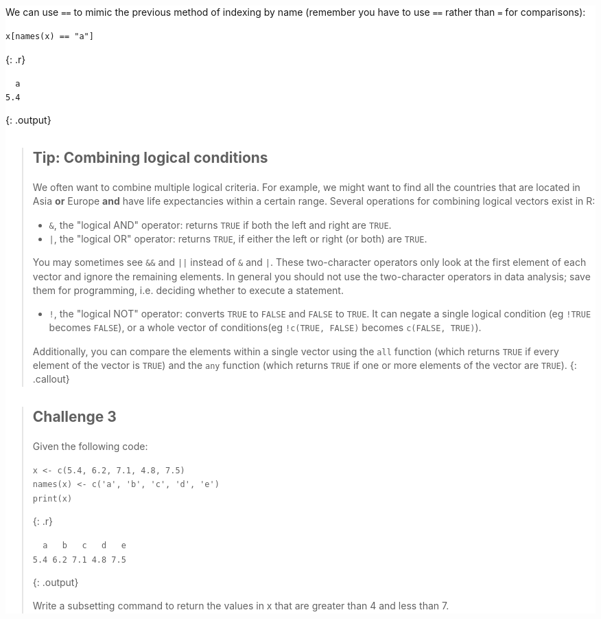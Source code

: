 We can use `==` to mimic the previous method of indexing by name
(remember you have to use `==` rather than `=` for comparisons):


~~~
x[names(x) == "a"]
~~~
{: .r}



~~~
  a 
5.4 
~~~
{: .output}

> ## Tip: Combining logical conditions
>
> We often want to combine multiple logical
> criteria. For example, we might want to find all the countries that are
> located in Asia **or** Europe **and** have life expectancies within a certain
> range. Several operations for combining logical vectors exist in R:
>
>  * `&`, the "logical AND" operator: returns `TRUE` if both the left and right
>    are `TRUE`.
>  * `|`, the "logical OR" operator: returns `TRUE`, if either the left or right
>    (or both) are `TRUE`.
>
> You may sometimes see `&&` and `||` instead of `&` and `|`. These two-character operators
> only look at the first element of each vector and ignore the
> remaining elements. In general you should not use the two-character
> operators in data analysis; save them
> for programming, i.e. deciding whether to execute a statement.
>
>  * `!`, the "logical NOT" operator: converts `TRUE` to `FALSE` and `FALSE` to
>    `TRUE`. It can negate a single logical condition (eg `!TRUE` becomes
>    `FALSE`), or a whole vector of conditions(eg `!c(TRUE, FALSE)` becomes
>    `c(FALSE, TRUE)`).
>
> Additionally, you can compare the elements within a single vector using the
> `all` function (which returns `TRUE` if every element of the vector is `TRUE`)
> and the `any` function (which returns `TRUE` if one or more elements of the
> vector are `TRUE`).
{: .callout}

> ## Challenge 3
>
> Given the following code:
>
> 
> ~~~
> x <- c(5.4, 6.2, 7.1, 4.8, 7.5)
> names(x) <- c('a', 'b', 'c', 'd', 'e')
> print(x)
> ~~~
> {: .r}
> 
> 
> 
> ~~~
>   a   b   c   d   e 
> 5.4 6.2 7.1 4.8 7.5 
> ~~~
> {: .output}
>
> Write a subsetting command to return the values in x that are greater than 4 and less than 7.